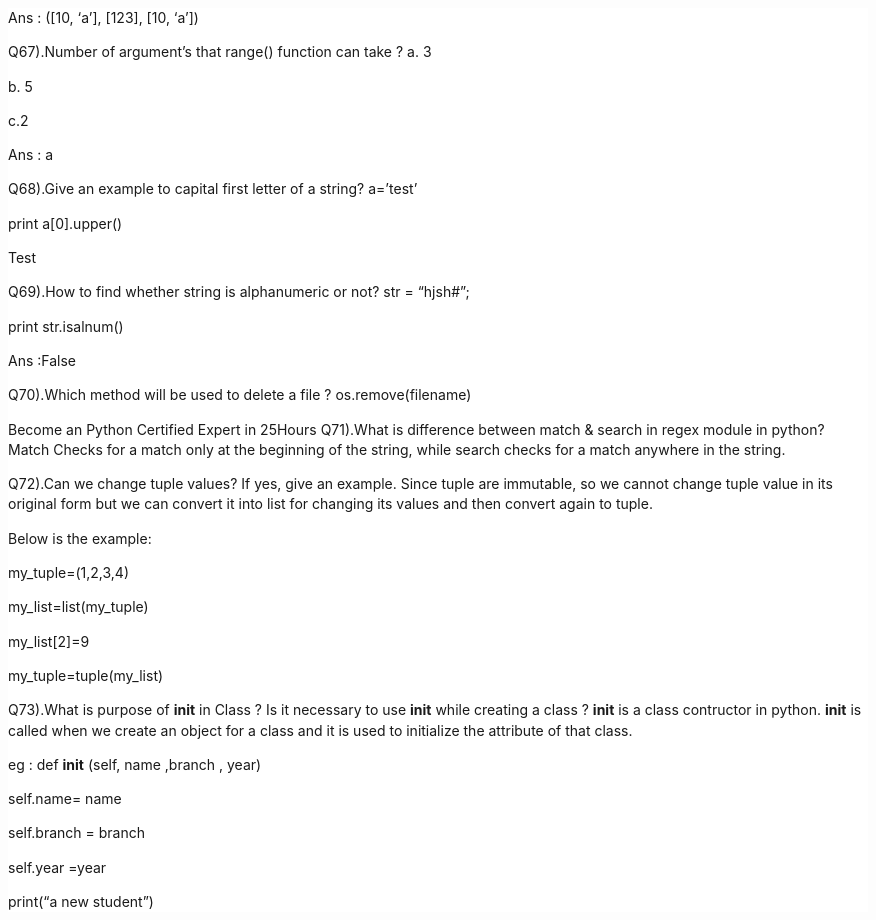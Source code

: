 Ans : ([10, ‘a’], [123], [10, ‘a’])

Q67).Number of argument’s that range() function can take ?
a. 3

b. 5

c.2

Ans : a

Q68).Give an example to capital first letter of a string?
a=’test’

print a[0].upper()

Test

Q69).How to find whether string is alphanumeric or not?
str = “hjsh#”;

print str.isalnum()

Ans :False

Q70).Which method will be used to delete a file ?
os.remove(filename)

Become an Python Certified Expert in 25Hours
Q71).What is difference between match & search in regex module in python?
Match Checks for a match only at the beginning of the string, while search checks for a match anywhere in the string.

Q72).Can we change tuple values? If yes, give an example.
Since tuple are immutable, so we cannot change tuple value in its original form but we can convert it into list for changing its values and then convert again to tuple.

Below is the example:

my_tuple=(1,2,3,4)

my_list=list(my_tuple)

my_list[2]=9

my_tuple=tuple(my_list)

Q73).What is purpose of __init__ in Class ? Is it necessary to use __init__  while creating a class ?
__init__ is a class contructor in python.  __init__  is called when we create an object for a class and it is used to initialize the attribute of that class.

eg :  def __init__ (self, name ,branch , year)

self.name= name

self.branch = branch

self.year =year

print(“a new student”)
